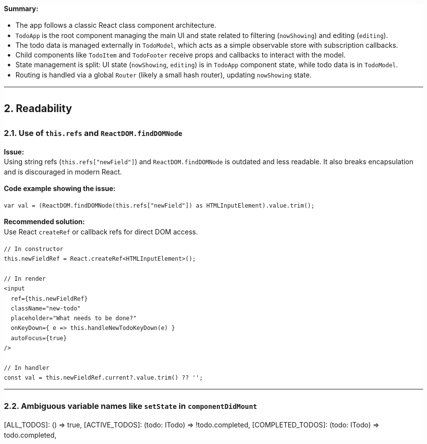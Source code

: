 **Summary:**

- The app follows a classic React class component architecture.
- `TodoApp` is the root component managing the main UI and state related to filtering (`nowShowing`) and editing (`editing`).
- The todo data is managed externally in `TodoModel`, which acts as a simple observable store with subscription callbacks.
- Child components like `TodoItem` and `TodoFooter` receive props and callbacks to interact with the model.
- State management is split: UI state (`nowShowing`, `editing`) is in `TodoApp` component state, while todo data is in `TodoModel`.
- Routing is handled via a global `Router` (likely a small hash router), updating `nowShowing` state.

---

## 2. Readability

### 2.1. Use of `this.refs` and `ReactDOM.findDOMNode`

**Issue:**  
Using string refs (`this.refs["newField"]`) and `ReactDOM.findDOMNode` is outdated and less readable. It also breaks encapsulation and is discouraged in modern React.

**Code example showing the issue:**

```tsx
var val = (ReactDOM.findDOMNode(this.refs["newField"]) as HTMLInputElement).value.trim();
```

**Recommended solution:**  
Use React `createRef` or callback refs for direct DOM access.

```tsx
// In constructor
this.newFieldRef = React.createRef<HTMLInputElement>();

// In render
<input
  ref={this.newFieldRef}
  className="new-todo"
  placeholder="What needs to be done?"
  onKeyDown={ e => this.handleNewTodoKeyDown(e) }
  autoFocus={true}
/>

// In handler
const val = this.newFieldRef.current?.value.trim() ?? '';
```

---

### 2.2. Ambiguous variable names like `setState` in `componentDidMount`


  [ALL_TODOS]: () => true,
  [ACTIVE_TODOS]: (todo: ITodo) => !todo.completed,
  [COMPLETED_TODOS]: (todo: ITodo) => todo.completed,